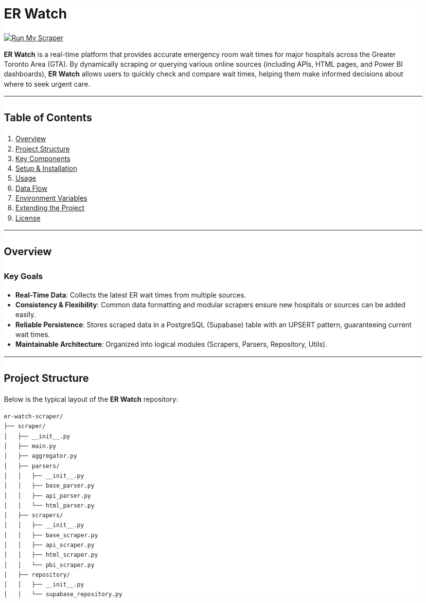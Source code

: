 # ER Watch
[![Run My Scraper](https://github.com/ahmaad-ansari/er-watch-scraper/actions/workflows/scraper.yml/badge.svg)](https://github.com/ahmaad-ansari/er-watch-scraper/actions/workflows/scraper.yml)

**ER Watch** is a real-time platform that provides accurate emergency room wait times for major hospitals across the Greater Toronto Area (GTA). By dynamically scraping or querying various online sources (including APIs, HTML pages, and Power BI dashboards), **ER Watch** allows users to quickly check and compare wait times, helping them make informed decisions about where to seek urgent care.

---

## Table of Contents

1. [Overview](#overview)
2. [Project Structure](#project-structure)
3. [Key Components](#key-components)
4. [Setup & Installation](#setup--installation)
5. [Usage](#usage)
6. [Data Flow](#data-flow)
7. [Environment Variables](#environment-variables)
8. [Extending the Project](#extending-the-project)
9. [License](#license)

---

## Overview

### Key Goals

- **Real-Time Data**: Collects the latest ER wait times from multiple sources.  
- **Consistency & Flexibility**: Common data formatting and modular scrapers ensure new hospitals or sources can be added easily.  
- **Reliable Persistence**: Stores scraped data in a PostgreSQL (Supabase) table with an UPSERT pattern, guaranteeing current wait times.  
- **Maintainable Architecture**: Organized into logical modules (Scrapers, Parsers, Repository, Utils).

---

## Project Structure

Below is the typical layout of the **ER Watch** repository:

```
er-watch-scraper/
├── scraper/
│   ├── __init__.py
│   ├── main.py
│   ├── aggregator.py
│   ├── parsers/
│   │   ├── __init__.py
│   │   ├── base_parser.py
│   │   ├── api_parser.py
│   │   └── html_parser.py
│   ├── scrapers/
│   │   ├── __init__.py
│   │   ├── base_scraper.py
│   │   ├── api_scraper.py
│   │   ├── html_scraper.py
│   │   └── pbi_scraper.py
│   ├── repository/
│   │   ├── __init__.py
│   │   └── supabase_repository.py
```